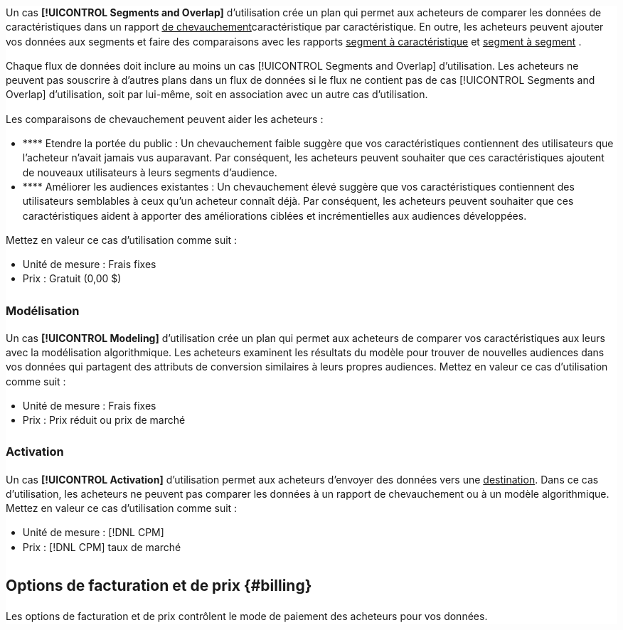 Un cas **[!UICONTROL Segments and Overlap]** d’utilisation crée un plan qui permet aux acheteurs de comparer les données de caractéristiques dans un rapport [de chevauchement](../../../reporting/dynamic-reports/trait-trait-overlap-report.md#trait-to-trait-overlap-report)caractéristique par caractéristique. En outre, les acheteurs peuvent ajouter vos données aux segments et faire des comparaisons avec les rapports [segment à caractéristique](../../../reporting/dynamic-reports/segment-trait-overlap-report.md) et [segment à segment](../../../reporting/dynamic-reports/segment-segment-overlap-report.md) .

Chaque flux de données doit inclure au moins un cas [!UICONTROL Segments and Overlap] d’utilisation. Les acheteurs ne peuvent pas souscrire à d’autres plans dans un flux de données si le flux ne contient pas de cas [!UICONTROL Segments and Overlap] d’utilisation, soit par lui-même, soit en association avec un autre cas d’utilisation.

Les comparaisons de chevauchement peuvent aider les acheteurs :

* **** Etendre la portée du public : Un chevauchement faible suggère que vos caractéristiques contiennent des utilisateurs que l’acheteur n’avait jamais vus auparavant. Par conséquent, les acheteurs peuvent souhaiter que ces caractéristiques ajoutent de nouveaux utilisateurs à leurs segments d’audience.
* **** Améliorer les audiences existantes : Un chevauchement élevé suggère que vos caractéristiques contiennent des utilisateurs semblables à ceux qu’un acheteur connaît déjà. Par conséquent, les acheteurs peuvent souhaiter que ces caractéristiques aident à apporter des améliorations ciblées et incrémentielles aux audiences développées.

Mettez en valeur ce cas d’utilisation comme suit :

* Unité de mesure : Frais fixes
* Prix : Gratuit (0,00 $)

### Modélisation

Un cas **[!UICONTROL Modeling]** d’utilisation crée un plan qui permet aux acheteurs de comparer vos caractéristiques aux leurs avec la modélisation [](../../../features/algorithmic-models/understanding-models.md#understanding-models)algorithmique. Les acheteurs examinent les résultats du modèle pour trouver de nouvelles audiences dans vos données qui partagent des attributs de conversion similaires à leurs propres audiences. Mettez en valeur ce cas d’utilisation comme suit :

* Unité de mesure : Frais fixes
* Prix : Prix réduit ou prix de marché

### Activation

Un cas **[!UICONTROL Activation]** d’utilisation permet aux acheteurs d’envoyer des données vers une [destination](../../../features/destinations/destinations.md). Dans ce cas d’utilisation, les acheteurs ne peuvent pas comparer les données à un rapport de chevauchement ou à un modèle algorithmique. Mettez en valeur ce cas d’utilisation comme suit :

* Unité de mesure : [!DNL CPM]
* Prix : [!DNL CPM] taux de marché

## Options de facturation et de prix {#billing}

Les options de facturation et de prix contrôlent le mode de paiement des acheteurs pour vos données.
